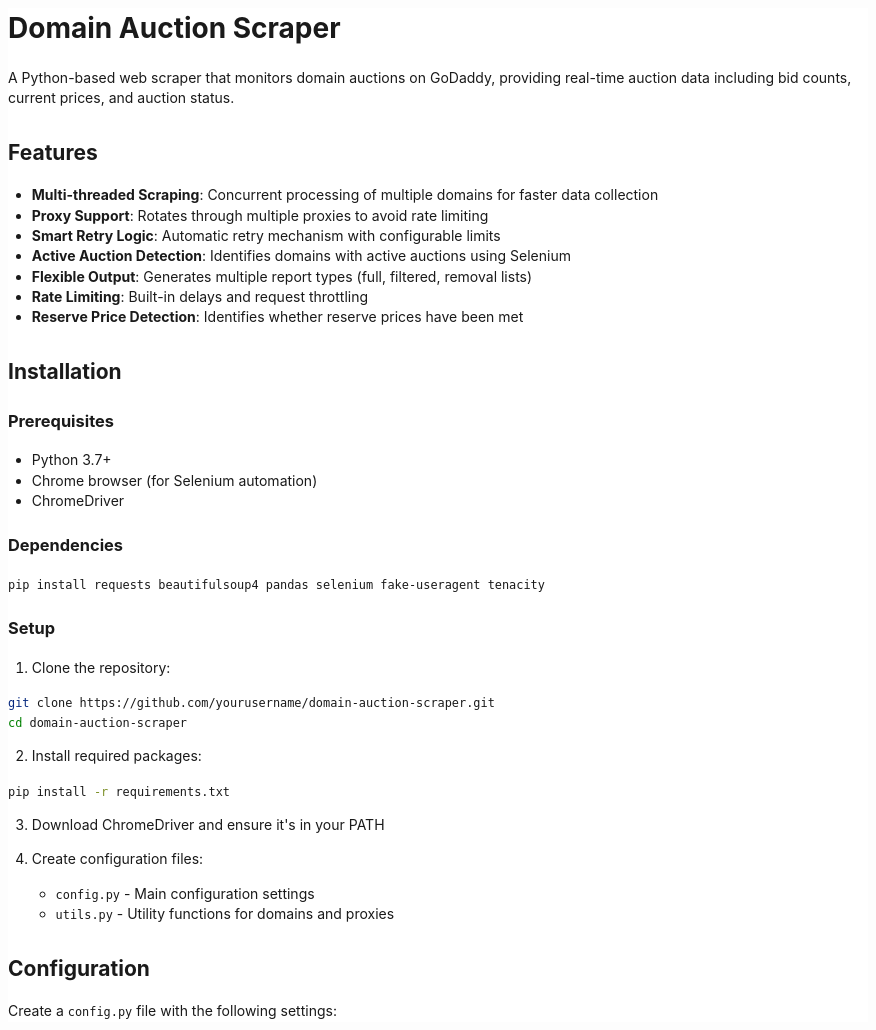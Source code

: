 # Domain Auction Scraper

A Python-based web scraper that monitors domain auctions on GoDaddy, providing real-time auction data including bid counts, current prices, and auction status.

## Features

- **Multi-threaded Scraping**: Concurrent processing of multiple domains for faster data collection
- **Proxy Support**: Rotates through multiple proxies to avoid rate limiting
- **Smart Retry Logic**: Automatic retry mechanism with configurable limits
- **Active Auction Detection**: Identifies domains with active auctions using Selenium
- **Flexible Output**: Generates multiple report types (full, filtered, removal lists)
- **Rate Limiting**: Built-in delays and request throttling
- **Reserve Price Detection**: Identifies whether reserve prices have been met

## Installation

### Prerequisites

- Python 3.7+
- Chrome browser (for Selenium automation)
- ChromeDriver

### Dependencies

```bash
pip install requests beautifulsoup4 pandas selenium fake-useragent tenacity
```

### Setup

1. Clone the repository:
```bash
git clone https://github.com/yourusername/domain-auction-scraper.git
cd domain-auction-scraper
```

2. Install required packages:
```bash
pip install -r requirements.txt
```

3. Download ChromeDriver and ensure it's in your PATH

4. Create configuration files:
   - `config.py` - Main configuration settings
   - `utils.py` - Utility functions for domains and proxies

## Configuration

Create a `config.py` file with the following settings:
